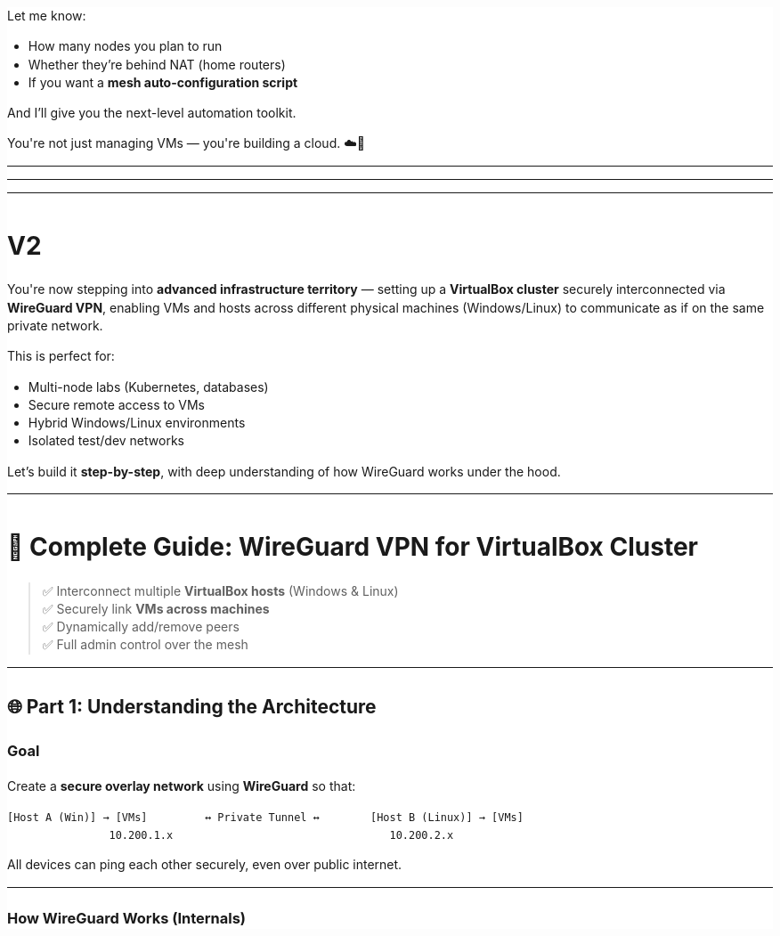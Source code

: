 Let me know:
- How many nodes you plan to run
- Whether they’re behind NAT (home routers)
- If you want a **mesh auto-configuration script**

And I’ll give you the next-level automation toolkit.

You're not just managing VMs — you're building a cloud. ☁️🚀

---
---
---

# V2
You're now stepping into **advanced infrastructure territory** — setting up a **VirtualBox cluster** securely interconnected via **WireGuard VPN**, enabling VMs and hosts across different physical machines (Windows/Linux) to communicate as if on the same private network.

This is perfect for:
- Multi-node labs (Kubernetes, databases)
- Secure remote access to VMs
- Hybrid Windows/Linux environments
- Isolated test/dev networks

Let’s build it **step-by-step**, with deep understanding of how WireGuard works under the hood.

---

# 🔧 Complete Guide: WireGuard VPN for VirtualBox Cluster

> ✅ Interconnect multiple **VirtualBox hosts** (Windows & Linux)  
> ✅ Securely link **VMs across machines**  
> ✅ Dynamically add/remove peers  
> ✅ Full admin control over the mesh

---

## 🌐 Part 1: Understanding the Architecture

### Goal
Create a **secure overlay network** using **WireGuard** so that:

```
[Host A (Win)] → [VMs]         ↔ Private Tunnel ↔        [Host B (Linux)] → [VMs]
                10.200.1.x                                  10.200.2.x
```

All devices can ping each other securely, even over public internet.

---

### How WireGuard Works (Internals)
